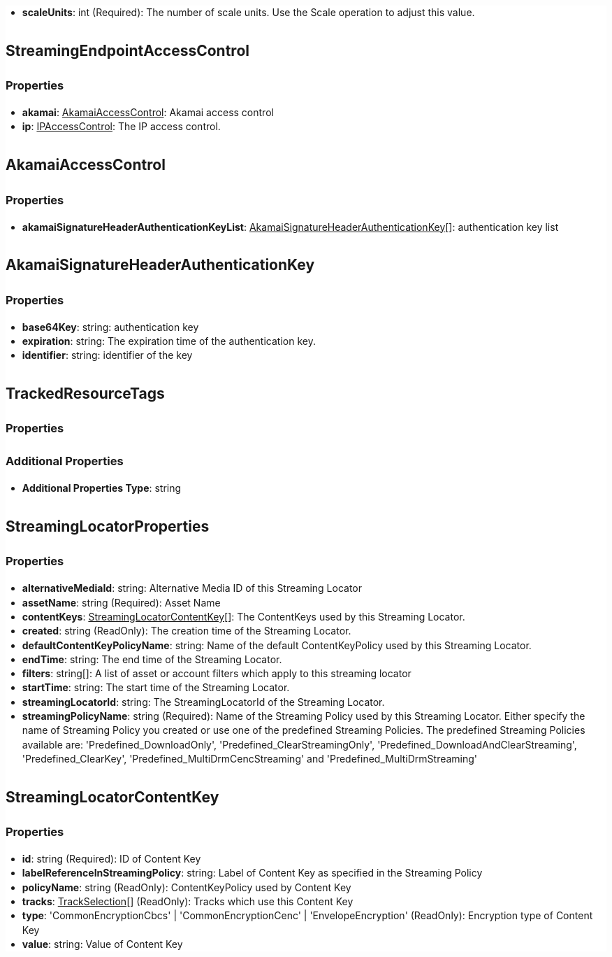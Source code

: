 * **scaleUnits**: int (Required): The number of scale units. Use the Scale operation to adjust this value.

## StreamingEndpointAccessControl
### Properties
* **akamai**: [AkamaiAccessControl](#akamaiaccesscontrol): Akamai access control
* **ip**: [IPAccessControl](#ipaccesscontrol): The IP access control.

## AkamaiAccessControl
### Properties
* **akamaiSignatureHeaderAuthenticationKeyList**: [AkamaiSignatureHeaderAuthenticationKey](#akamaisignatureheaderauthenticationkey)[]: authentication key list

## AkamaiSignatureHeaderAuthenticationKey
### Properties
* **base64Key**: string: authentication key
* **expiration**: string: The expiration time of the authentication key.
* **identifier**: string: identifier of the key

## TrackedResourceTags
### Properties
### Additional Properties
* **Additional Properties Type**: string

## StreamingLocatorProperties
### Properties
* **alternativeMediaId**: string: Alternative Media ID of this Streaming Locator
* **assetName**: string (Required): Asset Name
* **contentKeys**: [StreamingLocatorContentKey](#streaminglocatorcontentkey)[]: The ContentKeys used by this Streaming Locator.
* **created**: string (ReadOnly): The creation time of the Streaming Locator.
* **defaultContentKeyPolicyName**: string: Name of the default ContentKeyPolicy used by this Streaming Locator.
* **endTime**: string: The end time of the Streaming Locator.
* **filters**: string[]: A list of asset or account filters which apply to this streaming locator
* **startTime**: string: The start time of the Streaming Locator.
* **streamingLocatorId**: string: The StreamingLocatorId of the Streaming Locator.
* **streamingPolicyName**: string (Required): Name of the Streaming Policy used by this Streaming Locator. Either specify the name of Streaming Policy you created or use one of the predefined Streaming Policies. The predefined Streaming Policies available are: 'Predefined_DownloadOnly', 'Predefined_ClearStreamingOnly', 'Predefined_DownloadAndClearStreaming', 'Predefined_ClearKey', 'Predefined_MultiDrmCencStreaming' and 'Predefined_MultiDrmStreaming'

## StreamingLocatorContentKey
### Properties
* **id**: string (Required): ID of Content Key
* **labelReferenceInStreamingPolicy**: string: Label of Content Key as specified in the Streaming Policy
* **policyName**: string (ReadOnly): ContentKeyPolicy used by Content Key
* **tracks**: [TrackSelection](#trackselection)[] (ReadOnly): Tracks which use this Content Key
* **type**: 'CommonEncryptionCbcs' | 'CommonEncryptionCenc' | 'EnvelopeEncryption' (ReadOnly): Encryption type of Content Key
* **value**: string: Value of Content Key
